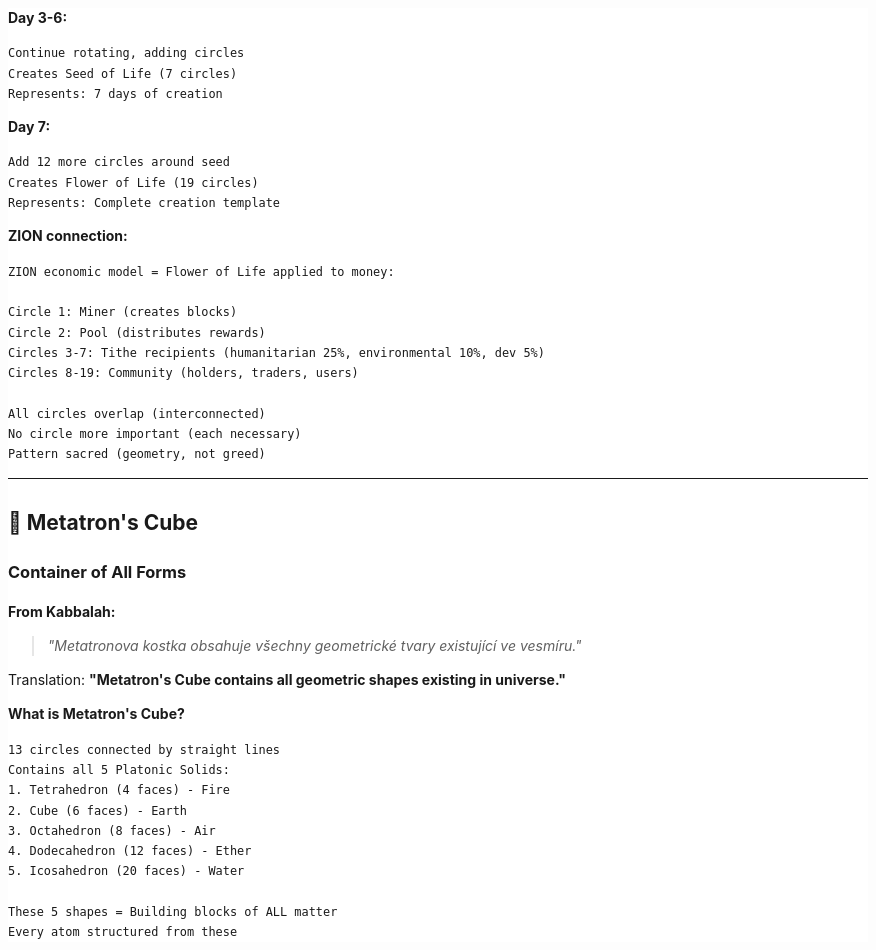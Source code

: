 **Day 3-6:**
```
Continue rotating, adding circles
Creates Seed of Life (7 circles)
Represents: 7 days of creation
```

**Day 7:**
```
Add 12 more circles around seed
Creates Flower of Life (19 circles)
Represents: Complete creation template
```

**ZION connection:**

```
ZION economic model = Flower of Life applied to money:

Circle 1: Miner (creates blocks)
Circle 2: Pool (distributes rewards)
Circles 3-7: Tithe recipients (humanitarian 25%, environmental 10%, dev 5%)
Circles 8-19: Community (holders, traders, users)

All circles overlap (interconnected)
No circle more important (each necessary)
Pattern sacred (geometry, not greed)
```

---

## 🧊 Metatron's Cube

### Container of All Forms

**From Kabbalah:**

> *"Metatronova kostka obsahuje všechny geometrické tvary existující ve vesmíru."*

Translation: **"Metatron's Cube contains all geometric shapes existing in universe."**

**What is Metatron's Cube?**

```
13 circles connected by straight lines
Contains all 5 Platonic Solids:
1. Tetrahedron (4 faces) - Fire
2. Cube (6 faces) - Earth
3. Octahedron (8 faces) - Air
4. Dodecahedron (12 faces) - Ether
5. Icosahedron (20 faces) - Water

These 5 shapes = Building blocks of ALL matter
Every atom structured from these
```

